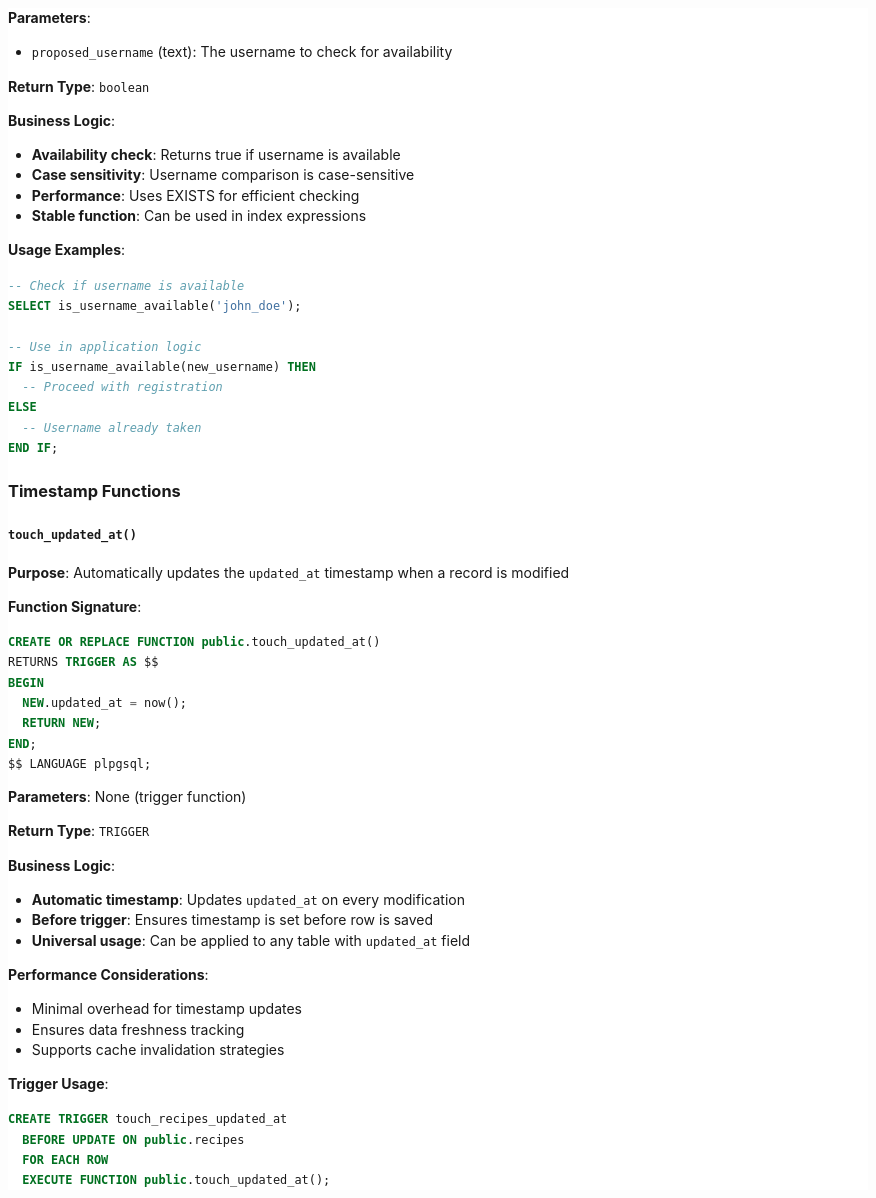 **Parameters**:
- `proposed_username` (text): The username to check for availability

**Return Type**: `boolean`

**Business Logic**:
- **Availability check**: Returns true if username is available
- **Case sensitivity**: Username comparison is case-sensitive
- **Performance**: Uses EXISTS for efficient checking
- **Stable function**: Can be used in index expressions

**Usage Examples**:
```sql
-- Check if username is available
SELECT is_username_available('john_doe');

-- Use in application logic
IF is_username_available(new_username) THEN
  -- Proceed with registration
ELSE
  -- Username already taken
END IF;
```

### Timestamp Functions

#### `touch_updated_at()`
**Purpose**: Automatically updates the `updated_at` timestamp when a record is modified

**Function Signature**:
```sql
CREATE OR REPLACE FUNCTION public.touch_updated_at()
RETURNS TRIGGER AS $$
BEGIN
  NEW.updated_at = now();
  RETURN NEW;
END;
$$ LANGUAGE plpgsql;
```

**Parameters**: None (trigger function)

**Return Type**: `TRIGGER`

**Business Logic**:
- **Automatic timestamp**: Updates `updated_at` on every modification
- **Before trigger**: Ensures timestamp is set before row is saved
- **Universal usage**: Can be applied to any table with `updated_at` field

**Performance Considerations**:
- Minimal overhead for timestamp updates
- Ensures data freshness tracking
- Supports cache invalidation strategies

**Trigger Usage**:
```sql
CREATE TRIGGER touch_recipes_updated_at
  BEFORE UPDATE ON public.recipes
  FOR EACH ROW
  EXECUTE FUNCTION public.touch_updated_at();
```
